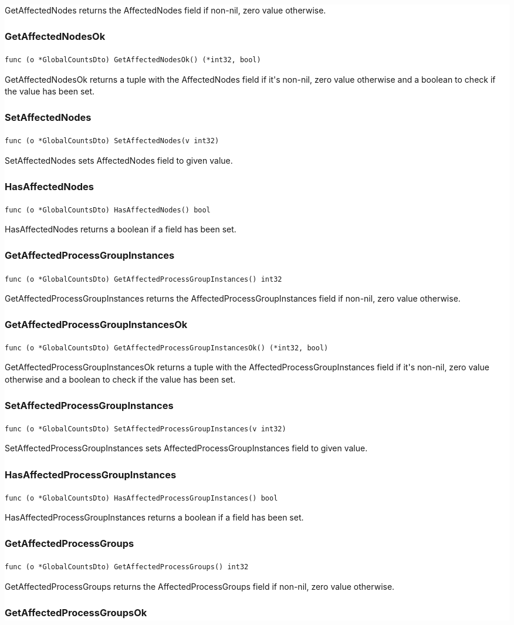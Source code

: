 GetAffectedNodes returns the AffectedNodes field if non-nil, zero value otherwise.

### GetAffectedNodesOk

`func (o *GlobalCountsDto) GetAffectedNodesOk() (*int32, bool)`

GetAffectedNodesOk returns a tuple with the AffectedNodes field if it's non-nil, zero value otherwise
and a boolean to check if the value has been set.

### SetAffectedNodes

`func (o *GlobalCountsDto) SetAffectedNodes(v int32)`

SetAffectedNodes sets AffectedNodes field to given value.

### HasAffectedNodes

`func (o *GlobalCountsDto) HasAffectedNodes() bool`

HasAffectedNodes returns a boolean if a field has been set.

### GetAffectedProcessGroupInstances

`func (o *GlobalCountsDto) GetAffectedProcessGroupInstances() int32`

GetAffectedProcessGroupInstances returns the AffectedProcessGroupInstances field if non-nil, zero value otherwise.

### GetAffectedProcessGroupInstancesOk

`func (o *GlobalCountsDto) GetAffectedProcessGroupInstancesOk() (*int32, bool)`

GetAffectedProcessGroupInstancesOk returns a tuple with the AffectedProcessGroupInstances field if it's non-nil, zero value otherwise
and a boolean to check if the value has been set.

### SetAffectedProcessGroupInstances

`func (o *GlobalCountsDto) SetAffectedProcessGroupInstances(v int32)`

SetAffectedProcessGroupInstances sets AffectedProcessGroupInstances field to given value.

### HasAffectedProcessGroupInstances

`func (o *GlobalCountsDto) HasAffectedProcessGroupInstances() bool`

HasAffectedProcessGroupInstances returns a boolean if a field has been set.

### GetAffectedProcessGroups

`func (o *GlobalCountsDto) GetAffectedProcessGroups() int32`

GetAffectedProcessGroups returns the AffectedProcessGroups field if non-nil, zero value otherwise.

### GetAffectedProcessGroupsOk
